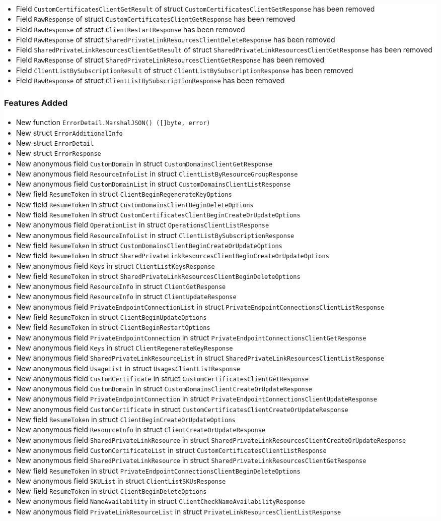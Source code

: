 - Field `CustomCertificatesClientGetResult` of struct `CustomCertificatesClientGetResponse` has been removed
- Field `RawResponse` of struct `CustomCertificatesClientGetResponse` has been removed
- Field `RawResponse` of struct `ClientRestartResponse` has been removed
- Field `RawResponse` of struct `SharedPrivateLinkResourcesClientDeleteResponse` has been removed
- Field `SharedPrivateLinkResourcesClientGetResult` of struct `SharedPrivateLinkResourcesClientGetResponse` has been removed
- Field `RawResponse` of struct `SharedPrivateLinkResourcesClientGetResponse` has been removed
- Field `ClientListBySubscriptionResult` of struct `ClientListBySubscriptionResponse` has been removed
- Field `RawResponse` of struct `ClientListBySubscriptionResponse` has been removed

### Features Added

- New function `ErrorDetail.MarshalJSON() ([]byte, error)`
- New struct `ErrorAdditionalInfo`
- New struct `ErrorDetail`
- New struct `ErrorResponse`
- New anonymous field `CustomDomain` in struct `CustomDomainsClientGetResponse`
- New anonymous field `ResourceInfoList` in struct `ClientListByResourceGroupResponse`
- New anonymous field `CustomDomainList` in struct `CustomDomainsClientListResponse`
- New field `ResumeToken` in struct `ClientBeginRegenerateKeyOptions`
- New field `ResumeToken` in struct `CustomDomainsClientBeginDeleteOptions`
- New field `ResumeToken` in struct `CustomCertificatesClientBeginCreateOrUpdateOptions`
- New anonymous field `OperationList` in struct `OperationsClientListResponse`
- New anonymous field `ResourceInfoList` in struct `ClientListBySubscriptionResponse`
- New field `ResumeToken` in struct `CustomDomainsClientBeginCreateOrUpdateOptions`
- New field `ResumeToken` in struct `SharedPrivateLinkResourcesClientBeginCreateOrUpdateOptions`
- New anonymous field `Keys` in struct `ClientListKeysResponse`
- New field `ResumeToken` in struct `SharedPrivateLinkResourcesClientBeginDeleteOptions`
- New anonymous field `ResourceInfo` in struct `ClientGetResponse`
- New anonymous field `ResourceInfo` in struct `ClientUpdateResponse`
- New anonymous field `PrivateEndpointConnectionList` in struct `PrivateEndpointConnectionsClientListResponse`
- New field `ResumeToken` in struct `ClientBeginUpdateOptions`
- New field `ResumeToken` in struct `ClientBeginRestartOptions`
- New anonymous field `PrivateEndpointConnection` in struct `PrivateEndpointConnectionsClientGetResponse`
- New anonymous field `Keys` in struct `ClientRegenerateKeyResponse`
- New anonymous field `SharedPrivateLinkResourceList` in struct `SharedPrivateLinkResourcesClientListResponse`
- New anonymous field `UsageList` in struct `UsagesClientListResponse`
- New anonymous field `CustomCertificate` in struct `CustomCertificatesClientGetResponse`
- New anonymous field `CustomDomain` in struct `CustomDomainsClientCreateOrUpdateResponse`
- New anonymous field `PrivateEndpointConnection` in struct `PrivateEndpointConnectionsClientUpdateResponse`
- New anonymous field `CustomCertificate` in struct `CustomCertificatesClientCreateOrUpdateResponse`
- New field `ResumeToken` in struct `ClientBeginCreateOrUpdateOptions`
- New anonymous field `ResourceInfo` in struct `ClientCreateOrUpdateResponse`
- New anonymous field `SharedPrivateLinkResource` in struct `SharedPrivateLinkResourcesClientCreateOrUpdateResponse`
- New anonymous field `CustomCertificateList` in struct `CustomCertificatesClientListResponse`
- New anonymous field `SharedPrivateLinkResource` in struct `SharedPrivateLinkResourcesClientGetResponse`
- New field `ResumeToken` in struct `PrivateEndpointConnectionsClientBeginDeleteOptions`
- New anonymous field `SKUList` in struct `ClientListSKUsResponse`
- New field `ResumeToken` in struct `ClientBeginDeleteOptions`
- New anonymous field `NameAvailability` in struct `ClientCheckNameAvailabilityResponse`
- New anonymous field `PrivateLinkResourceList` in struct `PrivateLinkResourcesClientListResponse`
